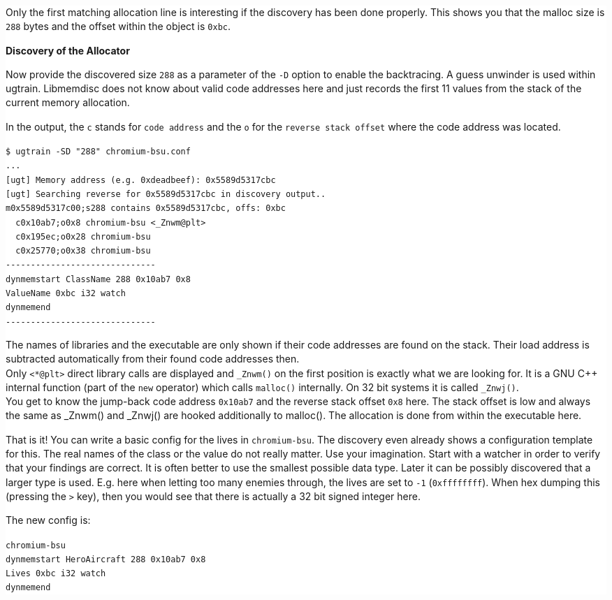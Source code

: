 Only the first matching allocation line is interesting if the discovery has been
done properly. This shows you that the malloc size is `288` bytes and the offset
within the object is `0xbc`.

**Discovery of the Allocator**

Now provide the discovered size `288` as a parameter of the `-D` option to
enable the backtracing. A guess unwinder is used within ugtrain. Libmemdisc
does not know about valid code addresses here and just records the first 11
values from the stack of the current memory allocation.

In the output, the `c` stands for `code address` and the `o` for the `reverse
stack offset` where the code address was located.

```
$ ugtrain -SD "288" chromium-bsu.conf
...
[ugt] Memory address (e.g. 0xdeadbeef): 0x5589d5317cbc
[ugt] Searching reverse for 0x5589d5317cbc in discovery output..
m0x5589d5317c00;s288 contains 0x5589d5317cbc, offs: 0xbc
  c0x10ab7;o0x8 chromium-bsu <_Znwm@plt>
  c0x195ec;o0x28 chromium-bsu
  c0x25770;o0x38 chromium-bsu
------------------------------
dynmemstart ClassName 288 0x10ab7 0x8
ValueName 0xbc i32 watch
dynmemend
------------------------------
```

The names of libraries and the executable are only shown if their code addresses
are found on the stack. Their load address is subtracted automatically from
their found code addresses then.<br/>
Only `<*@plt>` direct library calls are displayed and `_Znwm()` on the first
position is exactly what we are looking for. It is a GNU C++ internal function
(part of the `new` operator) which calls `malloc()` internally. On 32 bit
systems it is called `_Znwj()`.<br/>
You get to know the jump-back code address `0x10ab7` and the reverse stack
offset `0x8` here. The stack offset is low and always the same as _Znwm()
and _Znwj() are hooked additionally to malloc(). The allocation is done
from within the executable here.

That is it! You can write a basic config for the lives in `chromium-bsu`.
The discovery even already shows a configuration template for this. The real
names of the class or the value do not really matter. Use your imagination.
Start with a watcher in order to verify that your findings are correct. It
is often better to use the smallest possible data type. Later it can be
possibly discovered that a larger type is used. E.g. here when letting
too many enemies through, the lives are set to `-1` (`0xffffffff`). When hex
dumping this (pressing the `>` key), then you would see that there is
actually a 32 bit signed integer here.

The new config is:
```
chromium-bsu
dynmemstart HeroAircraft 288 0x10ab7 0x8
Lives 0xbc i32 watch
dynmemend
```

